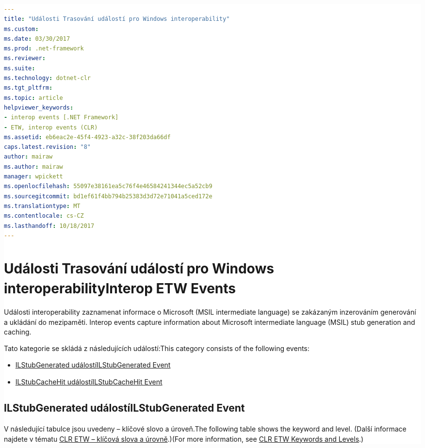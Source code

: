 ```yaml
---
title: "Události Trasování událostí pro Windows interoperability"
ms.custom: 
ms.date: 03/30/2017
ms.prod: .net-framework
ms.reviewer: 
ms.suite: 
ms.technology: dotnet-clr
ms.tgt_pltfrm: 
ms.topic: article
helpviewer_keywords:
- interop events [.NET Framework]
- ETW, interop events (CLR)
ms.assetid: eb6eac2e-45f4-4923-a32c-38f203da66df
caps.latest.revision: "8"
author: mairaw
ms.author: mairaw
manager: wpickett
ms.openlocfilehash: 55097e38161ea5c76f4e46584241344ec5a52cb9
ms.sourcegitcommit: bd1ef61f4bb794b25383d3d72e71041a5ced172e
ms.translationtype: MT
ms.contentlocale: cs-CZ
ms.lasthandoff: 10/18/2017
---
```

# <a name="interop-etw-events"></a><span data-ttu-id="b3cb1-102">Události Trasování událostí pro Windows interoperability</span><span class="sxs-lookup"><span data-stu-id="b3cb1-102">Interop ETW Events</span></span>
<span data-ttu-id="b3cb1-103"><a name="top"></a>Události interoperability zaznamenat informace o Microsoft (MSIL intermediate language) se zakázaným inzerováním generování a ukládání do mezipaměti.</span><span class="sxs-lookup"><span data-stu-id="b3cb1-103"><a name="top"></a> Interop events capture information about Microsoft intermediate language (MSIL) stub generation and caching.</span></span>  
  
 <span data-ttu-id="b3cb1-104">Tato kategorie se skládá z následujících událostí:</span><span class="sxs-lookup"><span data-stu-id="b3cb1-104">This category consists of the following events:</span></span>  
  
-   [<span data-ttu-id="b3cb1-105">ILStubGenerated událostí</span><span class="sxs-lookup"><span data-stu-id="b3cb1-105">ILStubGenerated Event</span></span>](#ilstubgenerated_event)  
  
-   [<span data-ttu-id="b3cb1-106">ILStubCacheHit událostí</span><span class="sxs-lookup"><span data-stu-id="b3cb1-106">ILStubCacheHit Event</span></span>](#ilstubcachehit_event)  
  
<a name="ilstubgenerated_event"></a>   
## <a name="ilstubgenerated-event"></a><span data-ttu-id="b3cb1-107">ILStubGenerated událostí</span><span class="sxs-lookup"><span data-stu-id="b3cb1-107">ILStubGenerated Event</span></span>  
 <span data-ttu-id="b3cb1-108">V následující tabulce jsou uvedeny – klíčové slovo a úroveň.</span><span class="sxs-lookup"><span data-stu-id="b3cb1-108">The following table shows the keyword and level.</span></span> <span data-ttu-id="b3cb1-109">(Další informace najdete v tématu [CLR ETW – klíčová slova a úrovně](../../../docs/framework/performance/clr-etw-keywords-and-levels.md).)</span><span class="sxs-lookup"><span data-stu-id="b3cb1-109">(For more information, see [CLR ETW Keywords and Levels](../../../docs/framework/performance/clr-etw-keywords-and-levels.md).)</span></span>  
  